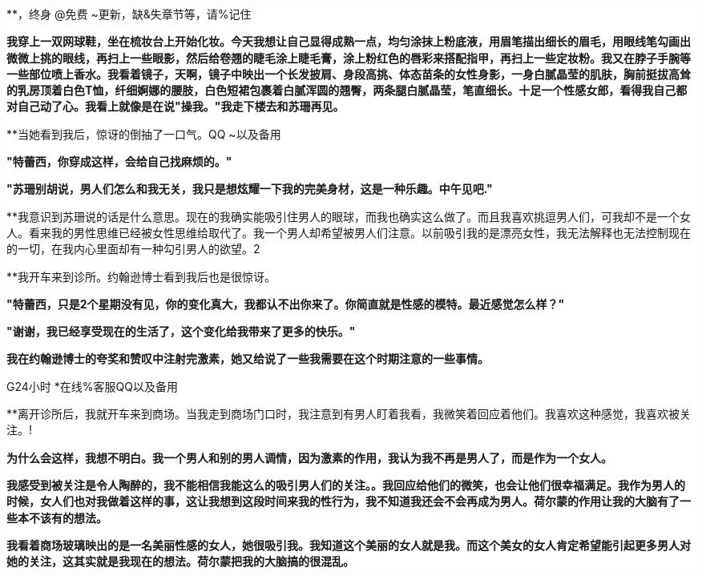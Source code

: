 

**，终身 @免费 ~更新，缺&失章节等，请%记住



**我穿上一双网球鞋，坐在梳妆台上开始化妆。今天我想让自己显得成熟一点，均匀涂抹上粉底液，用眉笔描出细长的眉毛，用眼线笔勾画出微微上挑的眼线，再扫上一些眼影，然后给卷翘的睫毛涂上睫毛膏，涂上粉红色的唇彩来搭配指甲，再扫上一些定妆粉。我又在脖子手腕等一些部位喷上香水。我看着镜子，天啊，镜子中映出一个长发披肩、身段高挑、体态苗条的女性身影，一身白腻晶莹的肌肤，胸前挺拔高耸的乳房顶着白色T恤，纤细婀娜的腰肢，白色短裙包裹着白腻浑圆的翘臀，两条腿白腻晶莹，笔直细长。十足一个性感女郎，看得我自己都对自己动了心。我看上就像是在说"操我。"我走下楼去和苏珊再见。**



**当她看到我后，惊讶的倒抽了一口气。QQ ~以及备用



**"特蕾西，你穿成这样，会给自己找麻烦的。"**



**"苏珊别胡说，男人们怎么和我无关，我只是想炫耀一下我的完美身材，这是一种乐趣。中午见吧."**



**我意识到苏珊说的话是什么意思。现在的我确实能吸引住男人的眼球，而我也确实这么做了。而且我喜欢挑逗男人们，可我却不是一个女人。看来我的男性思维已经被女性思维给取代了。我一个男人却希望被男人们注意。以前吸引我的是漂亮女性，我无法解释也无法控制现在的一切，在我内心里面却有一种勾引男人的欲望。2





**我开车来到诊所。约翰逊博士看到我后也是很惊讶。







**"特蕾西，只是2个星期没有见，你的变化真大，我都认不出你来了。你简直就是性感的模特。最近感觉怎么样？"**



**"谢谢，我已经享受现在的生活了，这个变化给我带来了更多的快乐。"**



**我在约翰逊博士的夸奖和赞叹中注射完激素，她又给说了一些我需要在这个时期注意的一些事情。**





G24小时 *在线%客服QQ以及备用



**离开诊所后，我就开车来到商场。当我走到商场门口时，我注意到有男人盯着我看，我微笑着回应着他们。我喜欢这种感觉，我喜欢被关注。!





**为什么会这样，我想不明白。我一个男人和别的男人调情，因为激素的作用，我认为我不再是男人了，而是作为一个女人。**





**我感受到被关注是令人陶醉的，我不能相信我能这么的吸引男人们的关注。。我回应给他们的微笑，也会让他们很幸福满足。我作为男人的时候，女人们也对我做着这样的事，这让我想到这段时间来我的性行为，我不知道我还会不会再成为男人。荷尔蒙的作用让我的大脑有了一些本不该有的想法。**



**我看着商场玻璃映出的是一名美丽性感的女人，她很吸引我。我知道这个美丽的女人就是我。而这个美女的女人肯定希望能引起更多男人对她的关注，这其实就是我现在的想法。荷尔蒙把我的大脑搞的很混乱。**

